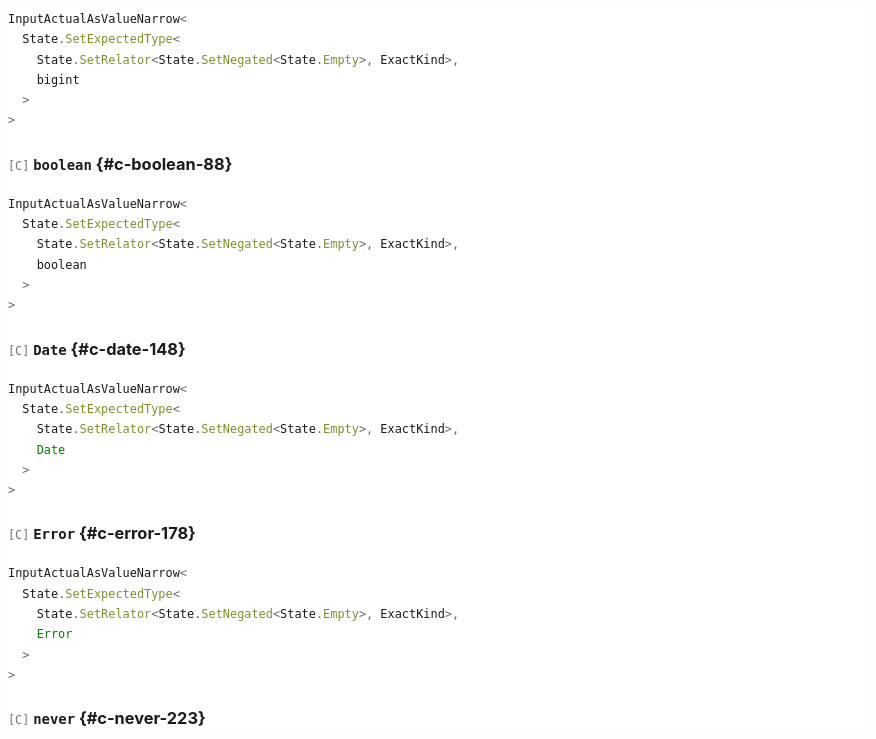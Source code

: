 ```typescript
InputActualAsValueNarrow<
  State.SetExpectedType<
    State.SetRelator<State.SetNegated<State.Empty>, ExactKind>,
    bigint
  >
>
```

### <span style="opacity: 0.6; font-weight: normal; font-size: 0.85em;">`[C]`</span> `boolean`<SourceLink inline href="https://github.com/jasonkuhrt/kit/blob/main/./src/utils/ts/assert/builder-generated/not/exact.ts#L88" /> {#c-boolean-88}

```typescript
InputActualAsValueNarrow<
  State.SetExpectedType<
    State.SetRelator<State.SetNegated<State.Empty>, ExactKind>,
    boolean
  >
>
```

### <span style="opacity: 0.6; font-weight: normal; font-size: 0.85em;">`[C]`</span> `Date`<SourceLink inline href="https://github.com/jasonkuhrt/kit/blob/main/./src/utils/ts/assert/builder-generated/not/exact.ts#L148" /> {#c-date-148}

```typescript
InputActualAsValueNarrow<
  State.SetExpectedType<
    State.SetRelator<State.SetNegated<State.Empty>, ExactKind>,
    Date
  >
>
```

### <span style="opacity: 0.6; font-weight: normal; font-size: 0.85em;">`[C]`</span> `Error`<SourceLink inline href="https://github.com/jasonkuhrt/kit/blob/main/./src/utils/ts/assert/builder-generated/not/exact.ts#L178" /> {#c-error-178}

```typescript
InputActualAsValueNarrow<
  State.SetExpectedType<
    State.SetRelator<State.SetNegated<State.Empty>, ExactKind>,
    Error
  >
>
```

### <span style="opacity: 0.6; font-weight: normal; font-size: 0.85em;">`[C]`</span> `never`<SourceLink inline href="https://github.com/jasonkuhrt/kit/blob/main/./src/utils/ts/assert/builder-generated/not/exact.ts#L223" /> {#c-never-223}

